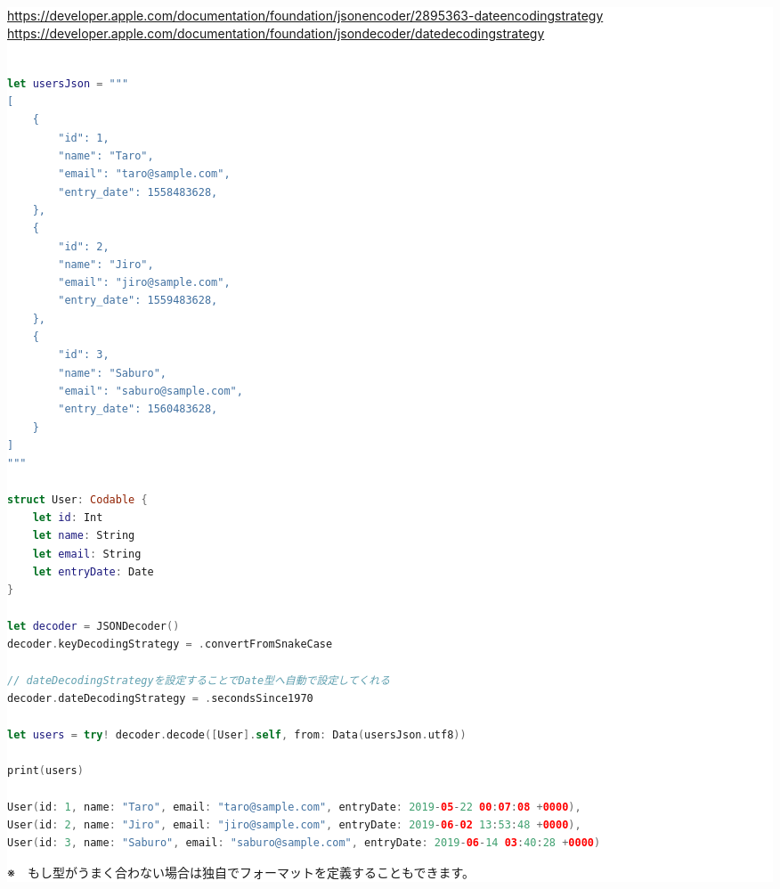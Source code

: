https://developer.apple.com/documentation/foundation/jsonencoder/2895363-dateencodingstrategy  
https://developer.apple.com/documentation/foundation/jsondecoder/datedecodingstrategy  
  
```swift

let usersJson = """
[
    {
        "id": 1,
        "name": "Taro",
        "email": "taro@sample.com",
        "entry_date": 1558483628,
    },
    {
        "id": 2,
        "name": "Jiro",
        "email": "jiro@sample.com",
        "entry_date": 1559483628,
    },
    {
        "id": 3,
        "name": "Saburo",
        "email": "saburo@sample.com",
        "entry_date": 1560483628,
    }
]
"""

struct User: Codable {
    let id: Int
    let name: String
    let email: String
    let entryDate: Date
}

let decoder = JSONDecoder()
decoder.keyDecodingStrategy = .convertFromSnakeCase

// dateDecodingStrategyを設定することでDate型へ自動で設定してくれる
decoder.dateDecodingStrategy = .secondsSince1970

let users = try! decoder.decode([User].self, from: Data(usersJson.utf8))

print(users)

User(id: 1, name: "Taro", email: "taro@sample.com", entryDate: 2019-05-22 00:07:08 +0000), 
User(id: 2, name: "Jiro", email: "jiro@sample.com", entryDate: 2019-06-02 13:53:48 +0000),
User(id: 3, name: "Saburo", email: "saburo@sample.com", entryDate: 2019-06-14 03:40:28 +0000)

```  
  
※　もし型がうまく合わない場合は独自でフォーマットを定義することもできます。  
  